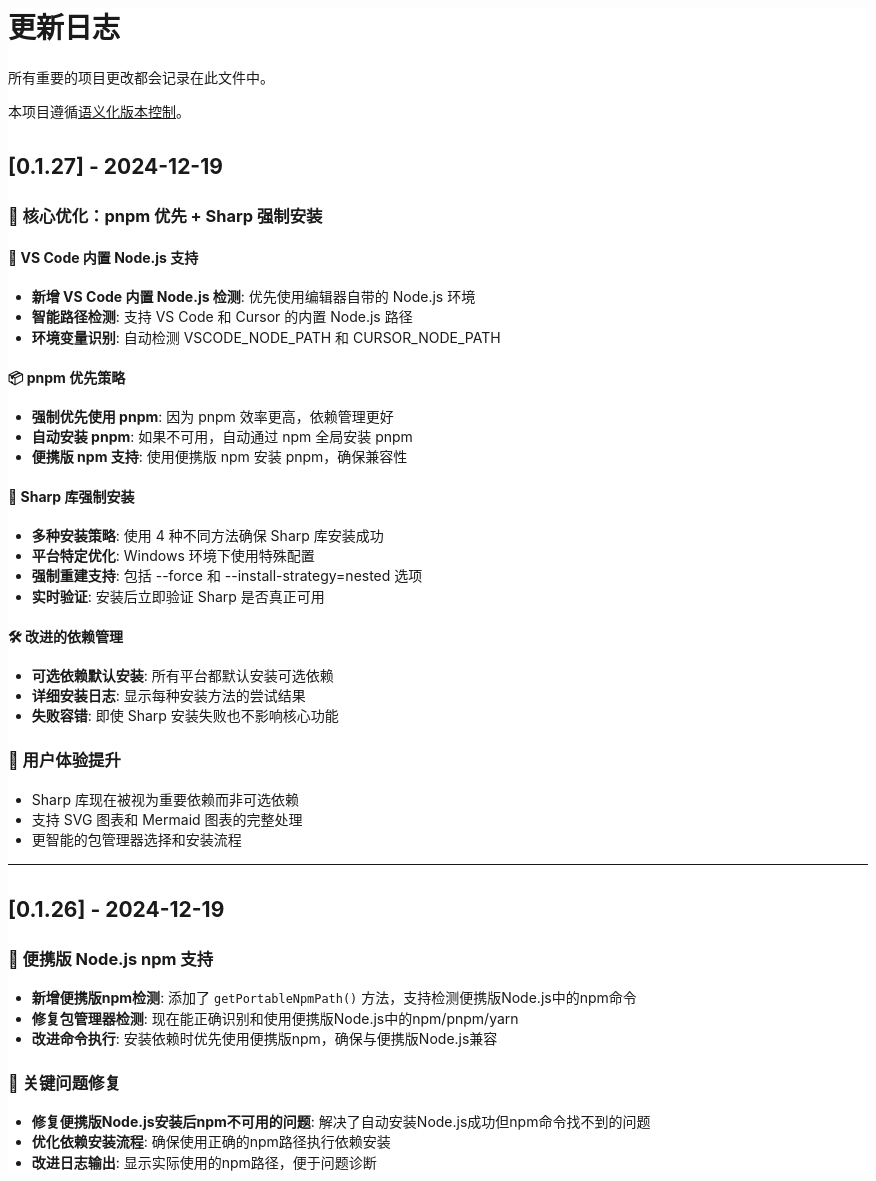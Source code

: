 # 更新日志

所有重要的项目更改都会记录在此文件中。

本项目遵循[语义化版本控制](https://semver.org/lang/zh-CN/)。

## [0.1.27] - 2024-12-19

### 🚀 核心优化：pnpm 优先 + Sharp 强制安装

#### 🔧 VS Code 内置 Node.js 支持
- **新增 VS Code 内置 Node.js 检测**: 优先使用编辑器自带的 Node.js 环境
- **智能路径检测**: 支持 VS Code 和 Cursor 的内置 Node.js 路径
- **环境变量识别**: 自动检测 VSCODE_NODE_PATH 和 CURSOR_NODE_PATH

#### 📦 pnpm 优先策略
- **强制优先使用 pnpm**: 因为 pnpm 效率更高，依赖管理更好
- **自动安装 pnpm**: 如果不可用，自动通过 npm 全局安装 pnpm
- **便携版 npm 支持**: 使用便携版 npm 安装 pnpm，确保兼容性

#### 🎨 Sharp 库强制安装
- **多种安装策略**: 使用 4 种不同方法确保 Sharp 库安装成功
- **平台特定优化**: Windows 环境下使用特殊配置
- **强制重建支持**: 包括 --force 和 --install-strategy=nested 选项
- **实时验证**: 安装后立即验证 Sharp 是否真正可用

#### 🛠️ 改进的依赖管理
- **可选依赖默认安装**: 所有平台都默认安装可选依赖
- **详细安装日志**: 显示每种安装方法的尝试结果
- **失败容错**: 即使 Sharp 安装失败也不影响核心功能

### 🎯 用户体验提升
- Sharp 库现在被视为重要依赖而非可选依赖
- 支持 SVG 图表和 Mermaid 图表的完整处理
- 更智能的包管理器选择和安装流程

---

## [0.1.26] - 2024-12-19

### 🔧 便携版 Node.js npm 支持
- **新增便携版npm检测**: 添加了 `getPortableNpmPath()` 方法，支持检测便携版Node.js中的npm命令
- **修复包管理器检测**: 现在能正确识别和使用便携版Node.js中的npm/pnpm/yarn
- **改进命令执行**: 安装依赖时优先使用便携版npm，确保与便携版Node.js兼容

### 🐛 关键问题修复
- **修复便携版Node.js安装后npm不可用的问题**: 解决了自动安装Node.js成功但npm命令找不到的问题
- **优化依赖安装流程**: 确保使用正确的npm路径执行依赖安装
- **改进日志输出**: 显示实际使用的npm路径，便于问题诊断
